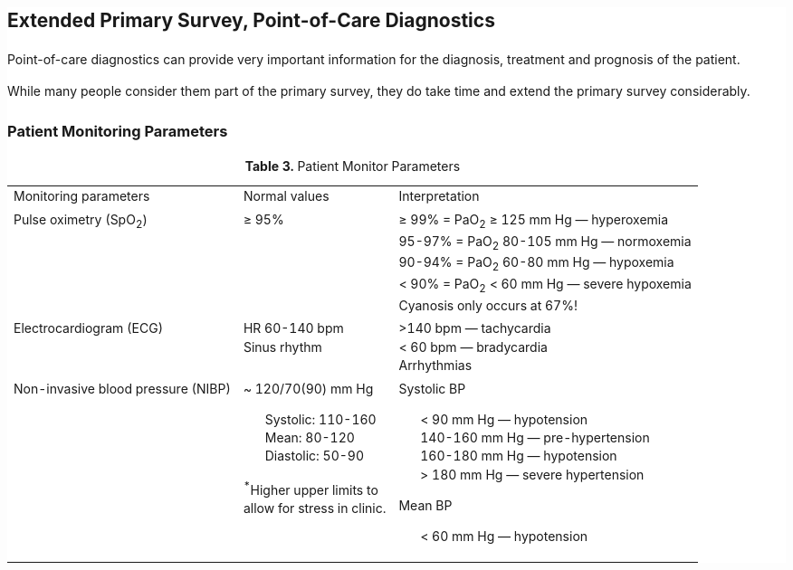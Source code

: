 ## Extended Primary Survey, Point-of-Care Diagnostics

Point-of-care diagnostics can provide very important information for the diagnosis, treatment and prognosis of the patient.

While many people consider them part of the primary survey, they do take time and extend the primary survey considerably.

### Patient Monitoring Parameters

<table style="width:100%">
  <caption style="caption-side:top"><b>Table 3.</b> Patient Monitor Parameters</caption>
  <tr>
    <td style="white-space:normal">Monitoring parameters</td>
    <td style="white-space:normal">Normal values</td>
    <td style="white-space:normal">Interpretation</td>
  </tr>
  
  <tr>
    <td style="white-space:normal">Pulse oximetry (SpO<sub>2</sub>)</td>
    <td style="white-space:normal">≥ 95%</td>
    <td>≥ 99% = PaO<sub>2</sub> ≥ 125 mm Hg — hyperoxemia<br>95-97% = PaO<sub>2</sub> 80-105 mm Hg — normoxemia<br>90-94% = PaO<sub>2</sub> 60-80 mm Hg — hypoxemia<br>< 90% = PaO<sub>2</sub> < 60 mm Hg — severe hypoxemia<br>Cyanosis only occurs at 67%!</td>
  </tr>
  
  <tr>
    <td style="white-space:normal">Electrocardiogram (ECG)</td>
    <td style="white-space:normal">HR 60-140 bpm<br>Sinus rhythm</td>
    <td>>140 bpm — tachycardia<br>< 60 bpm — bradycardia<br>Arrhythmias</td>
  </tr>
  
  <tr>
    <td style="white-space:normal">Non-invasive blood pressure (NIBP)</td>
    <td>
      ~ 120/70(90) mm Hg
      <ul>
        Systolic: 110-160
        <br>Mean: 80-120
        <br>Diastolic: 50-90
      </ul>
      <sup>*</sup>Higher upper limits to<br>allow for stress in clinic.
    </td>
    <td>
      Systolic BP
      <ul>
        < 90 mm Hg — hypotension
        <br>140-160 mm Hg — pre-hypertension
        <br>160-180 mm Hg — hypotension
        <br>> 180 mm Hg — severe hypertension
      </ul>
      Mean BP
      <ul>< 60 mm Hg — hypotension</ul>
    </td>
  </tr>
  